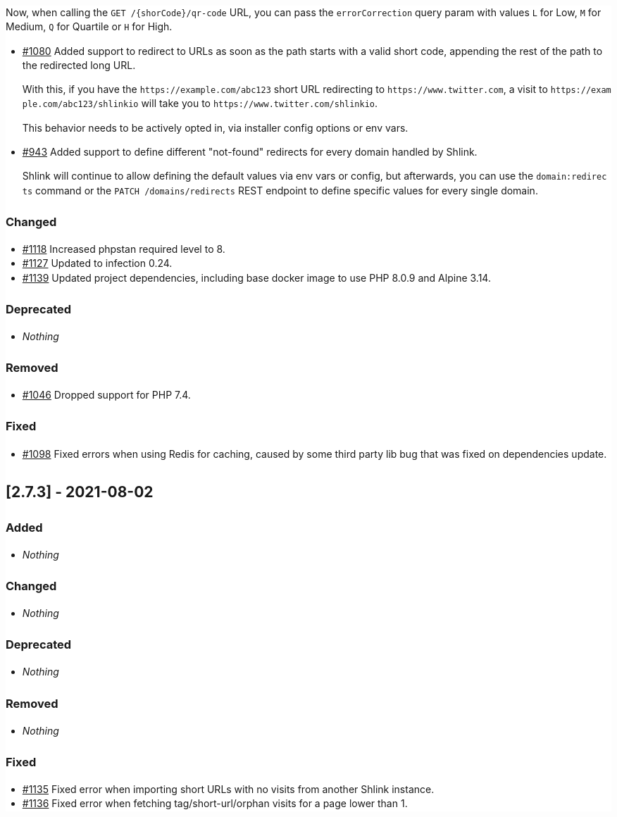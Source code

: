   Now, when calling the `GET /{shorCode}/qr-code` URL, you can pass the `errorCorrection` query param with values `L` for Low, `M` for Medium, `Q` for Quartile or `H` for High.

* [#1080](https://github.com/shlinkio/shlink/issues/1080) Added support to redirect to URLs as soon as the path starts with a valid short code, appending the rest of the path to the redirected long URL.

  With this, if you have the `https://example.com/abc123` short URL redirecting to `https://www.twitter.com`, a visit to `https://example.com/abc123/shlinkio` will take you to `https://www.twitter.com/shlinkio`.

  This behavior needs to be actively opted in, via installer config options or env vars.

* [#943](https://github.com/shlinkio/shlink/issues/943) Added support to define different "not-found" redirects for every domain handled by Shlink.

  Shlink will continue to allow defining the default values via env vars or config, but afterwards, you can use the `domain:redirects` command or the `PATCH /domains/redirects` REST endpoint to define specific values for every single domain.

### Changed
* [#1118](https://github.com/shlinkio/shlink/issues/1118) Increased phpstan required level to 8.
* [#1127](https://github.com/shlinkio/shlink/issues/1127) Updated to infection 0.24.
* [#1139](https://github.com/shlinkio/shlink/issues/1139) Updated project dependencies, including base docker image to use PHP 8.0.9 and Alpine 3.14.

### Deprecated
* *Nothing*

### Removed
* [#1046](https://github.com/shlinkio/shlink/issues/1046) Dropped support for PHP 7.4.

### Fixed
* [#1098](https://github.com/shlinkio/shlink/issues/1098) Fixed errors when using Redis for caching, caused by some third party lib bug that was fixed on dependencies update.


## [2.7.3] - 2021-08-02
### Added
* *Nothing*

### Changed
* *Nothing*

### Deprecated
* *Nothing*

### Removed
* *Nothing*

### Fixed
* [#1135](https://github.com/shlinkio/shlink/issues/1135) Fixed error when importing short URLs with no visits from another Shlink instance.
* [#1136](https://github.com/shlinkio/shlink/issues/1136) Fixed error when fetching tag/short-url/orphan visits for a page lower than 1.
